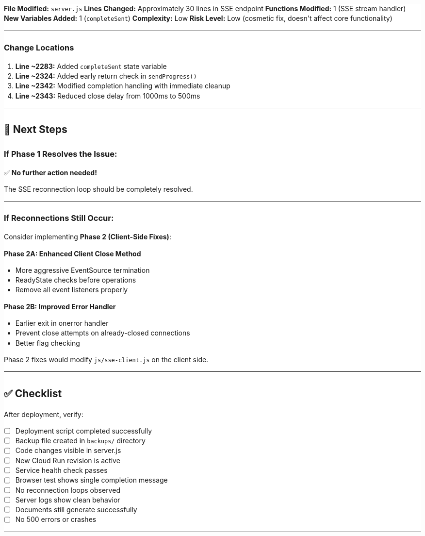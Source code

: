 **File Modified:** `server.js`
**Lines Changed:** Approximately 30 lines in SSE endpoint
**Functions Modified:** 1 (SSE stream handler)
**New Variables Added:** 1 (`completeSent`)
**Complexity:** Low
**Risk Level:** Low (cosmetic fix, doesn't affect core functionality)

---

### Change Locations

1. **Line ~2283:** Added `completeSent` state variable
2. **Line ~2324:** Added early return check in `sendProgress()`
3. **Line ~2342:** Modified completion handling with immediate cleanup
4. **Line ~2343:** Reduced close delay from 1000ms to 500ms

---

## 🚦 Next Steps

### If Phase 1 Resolves the Issue:

✅ **No further action needed!**

The SSE reconnection loop should be completely resolved.

---

### If Reconnections Still Occur:

Consider implementing **Phase 2 (Client-Side Fixes)**:

**Phase 2A: Enhanced Client Close Method**
- More aggressive EventSource termination
- ReadyState checks before operations
- Remove all event listeners properly

**Phase 2B: Improved Error Handler**
- Earlier exit in onerror handler
- Prevent close attempts on already-closed connections
- Better flag checking

Phase 2 fixes would modify `js/sse-client.js` on the client side.

---

## ✅ Checklist

After deployment, verify:

- [ ] Deployment script completed successfully
- [ ] Backup file created in `backups/` directory
- [ ] Code changes visible in server.js
- [ ] New Cloud Run revision is active
- [ ] Service health check passes
- [ ] Browser test shows single completion message
- [ ] No reconnection loops observed
- [ ] Server logs show clean behavior
- [ ] Documents still generate successfully
- [ ] No 500 errors or crashes

---